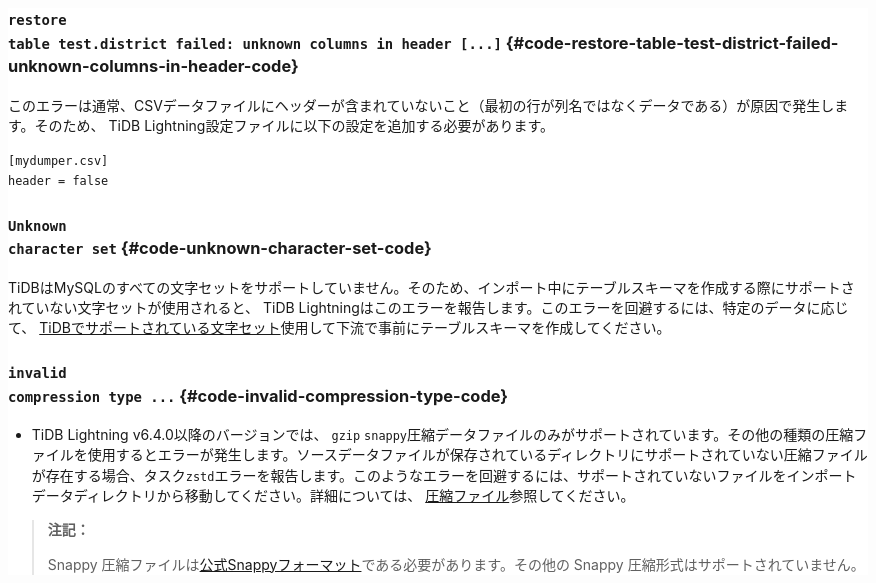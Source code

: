 ### <code>restore table test.district failed: unknown columns in header [...]</code> {#code-restore-table-test-district-failed-unknown-columns-in-header-code}

このエラーは通常、CSVデータファイルにヘッダーが含まれていないこと（最初の行が列名ではなくデータである）が原因で発生します。そのため、 TiDB Lightning設定ファイルに以下の設定を追加する必要があります。

    [mydumper.csv]
    header = false

### <code>Unknown character set</code> {#code-unknown-character-set-code}

TiDBはMySQLのすべての文字セットをサポートしていません。そのため、インポート中にテーブルスキーマを作成する際にサポートされていない文字セットが使用されると、 TiDB Lightningはこのエラーを報告します。このエラーを回避するには、特定のデータに応じて、 [TiDBでサポートされている文字セット](/character-set-and-collation.md)使用して下流で事前にテーブルスキーマを作成してください。

### <code>invalid compression type ...</code> {#code-invalid-compression-type-code}

-   TiDB Lightning v6.4.0以降のバージョンでは、 `gzip` `snappy`圧縮データファイルのみがサポートされています。その他の種類の圧縮ファイルを使用するとエラーが発生します。ソースデータファイルが保存されているディレクトリにサポートされていない圧縮ファイルが存在する場合、タスク`zstd`エラーを報告します。このようなエラーを回避するには、サポートされていないファイルをインポートデータディレクトリから移動してください。詳細については、 [圧縮ファイル](/tidb-lightning/tidb-lightning-data-source.md#compressed-files)参照してください。

> **注記：**
>
> Snappy 圧縮ファイルは[公式Snappyフォーマット](https://github.com/google/snappy)である必要があります。その他の Snappy 圧縮形式はサポートされていません。
